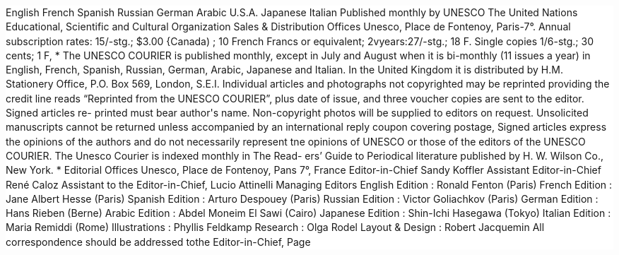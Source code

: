 English 
French 
Spanish 
Russian 
German 
Arabic 
U.S.A. 
Japanese 
Italian 
Published monthly by UNESCO 
The United Nations 
Educational, Scientific 
and Cultural Organization 
Sales & Distribution Offices 
Unesco, Place de Fontenoy, Paris-7°. 
Annual subscription rates: 15/-stg.; $3.00 
{Canada) ; 10 French Francs or equivalent; 
2vyears:27/-stg.; 18 F. Single copies 1/6-stg.; 
30 cents; 1 F, 
* 
The UNESCO COURIER is published monthly, except 
in July and August when it is bi-monthly (11 issues a 
year) in English, French, Spanish, Russian, German, Arabic, 
Japanese and Italian. In the United Kingdom it is distributed 
by H.M. Stationery Office, P.O. Box 569, London, S.E.I. 
Individual articles and photographs not copyrighted may 
be reprinted providing the credit line reads “Reprinted from 
the UNESCO COURIER”, plus date of issue, and three 
voucher copies are sent to the editor. Signed articles re- 
printed must bear author's name. Non-copyright photos 
will be supplied to editors on request. Unsolicited manuscripts 
cannot be returned unless accompanied by an international 
reply coupon covering postage, Signed articles express the 
opinions of the authors and do not necessarily represent 
tne opinions of UNESCO or those of the editors of the 
UNESCO COURIER. 
The Unesco Courier is indexed monthly in The Read- 
ers’ Guide to Periodical literature published by 
H. W. Wilson Co., New York. 
* 
Editorial Offices 
Unesco, Place de Fontenoy, Pans 7°, France 
Editor-in-Chief 
Sandy Koffler 
Assistant Editor-in-Chief 
René Caloz 
Assistant to the Editor-in-Chief, 
Lucio Attinelli 
Managing Editors 
English Edition : Ronald Fenton (Paris) 
French Edition : Jane Albert Hesse (Paris) 
Spanish Edition : Arturo Despouey (Paris) 
Russian Edition : Victor Goliachkov (Paris) 
German Edition : Hans Rieben (Berne) 
Arabic Edition : Abdel Moneim El Sawi (Cairo) 
Japanese Edition : Shin-Ichi Hasegawa (Tokyo) 
Italian Edition : Maria Remiddi (Rome) 
Illustrations : Phyllis Feldkamp 
Research : Olga Rodel 
Layout & Design : Robert Jacquemin 
All correspondence should be addressed tothe Editor-in-Chief, 
Page 
  